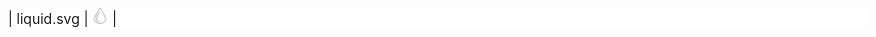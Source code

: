 | liquid.svg                      | <img width="16" height="16" src="source/simple-icons/liquid.svg">                      |